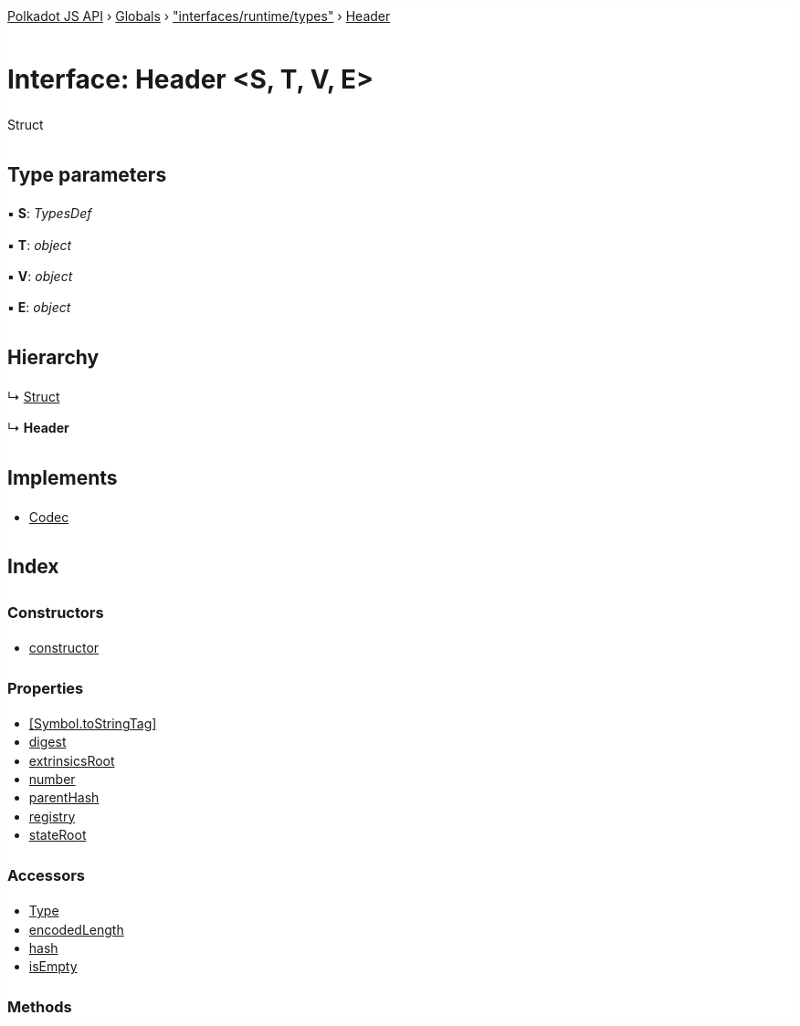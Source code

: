 [Polkadot JS API](../README.md) › [Globals](../globals.md) › ["interfaces/runtime/types"](../modules/_interfaces_runtime_types_.md) › [Header](_interfaces_runtime_types_.header.md)

# Interface: Header <**S, T, V, E**>

Struct

## Type parameters

▪ **S**: *TypesDef*

▪ **T**: *object*

▪ **V**: *object*

▪ **E**: *object*

## Hierarchy

  ↳ [Struct](../classes/_codec_struct_.struct.md)

  ↳ **Header**

## Implements

* [Codec](_types_.codec.md)

## Index

### Constructors

* [constructor](_interfaces_runtime_types_.header.md#constructor)

### Properties

* [[Symbol.toStringTag]](_interfaces_runtime_types_.header.md#[symbol.tostringtag])
* [digest](_interfaces_runtime_types_.header.md#digest)
* [extrinsicsRoot](_interfaces_runtime_types_.header.md#extrinsicsroot)
* [number](_interfaces_runtime_types_.header.md#number)
* [parentHash](_interfaces_runtime_types_.header.md#parenthash)
* [registry](_interfaces_runtime_types_.header.md#registry)
* [stateRoot](_interfaces_runtime_types_.header.md#stateroot)

### Accessors

* [Type](_interfaces_runtime_types_.header.md#type)
* [encodedLength](_interfaces_runtime_types_.header.md#encodedlength)
* [hash](_interfaces_runtime_types_.header.md#hash)
* [isEmpty](_interfaces_runtime_types_.header.md#isempty)

### Methods
